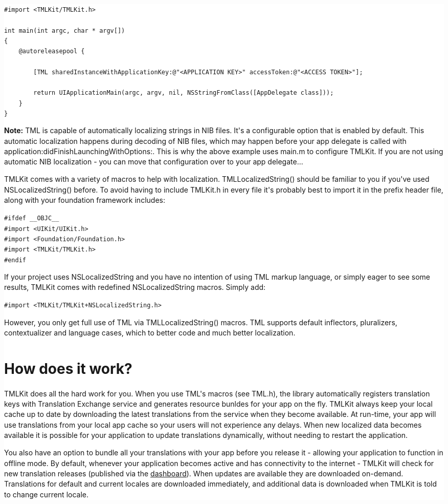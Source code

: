 ```objc
#import <TMLKit/TMLKit.h>

int main(int argc, char * argv[])
{
    @autoreleasepool {
        
        [TML sharedInstanceWithApplicationKey:@"<APPLICATION KEY>" accessToken:@"<ACCESS TOKEN>"];
        
        return UIApplicationMain(argc, argv, nil, NSStringFromClass([AppDelegate class]));
    }
}
```

**Note:** TML is capable of automatically localizing strings in NIB files. It's a configurable option that is enabled by default. This automatic localization happens during decoding of NIB files, which may happen before your app delegate is called with application:didFinishLaunchingWithOptions:. This is why the above example uses main.m to configure TMLKit. If you are not using automatic NIB localization - you can move that configuration over to your app delegate...

TMLKit comes with a variety of macros to help with localization. TMLLocalizedString() should be familiar to you if you've used NSLocalizedString() before. To avoid having to include TMLKit.h in every file it's probably best to import it in the prefix header file, along with your foundation framework includes:

```objc
#ifdef __OBJC__
#import <UIKit/UIKit.h>
#import <Foundation/Foundation.h>
#import <TMLKit/TMLKit.h>
#endif
```

If your project uses NSLocalizedString and you have no intention of using TML markup language, or simply eager to see some results, TMLKit comes with redefined NSLocalizedString macros. Simply add:

```objc
#import <TMLKit/TMLKit+NSLocalizedString.h>
```

However, you only get full use of TML via TMLLocalizedString() macros. TML supports default inflectors, pluralizers, contextualizer and language cases, which to better code and much better localization.


How does it work?
==================

TMLKit does all the hard work for you. When you use TML's macros (see TML.h), the library automatically registers translation keys with Translation Exchange service and generates resource bunldes for your app on the fly. TMLKit always keep your local cache up to date by downloading the latest translations from the service when they become available. At run-time, your app will use translations from your local app cache so your users will not experience any delays. When new localized data becomes available it is possible for your application to update translations dynamically, without needing to restart the application.

You also have an option to bundle all your translations with your app before you release it - allowing your application to function in offline mode. By default, whenever your application becomes active and has connectivity to the internet - TMLKit will check for new translation releases (published via the [dashboard](https://dashboard-translationexchange.com)). When updates are available they are downloaded on-demand. Translations for default and current locales are downloaded immediately, and additional data is downloaded when TMLKit is told to change current locale.
